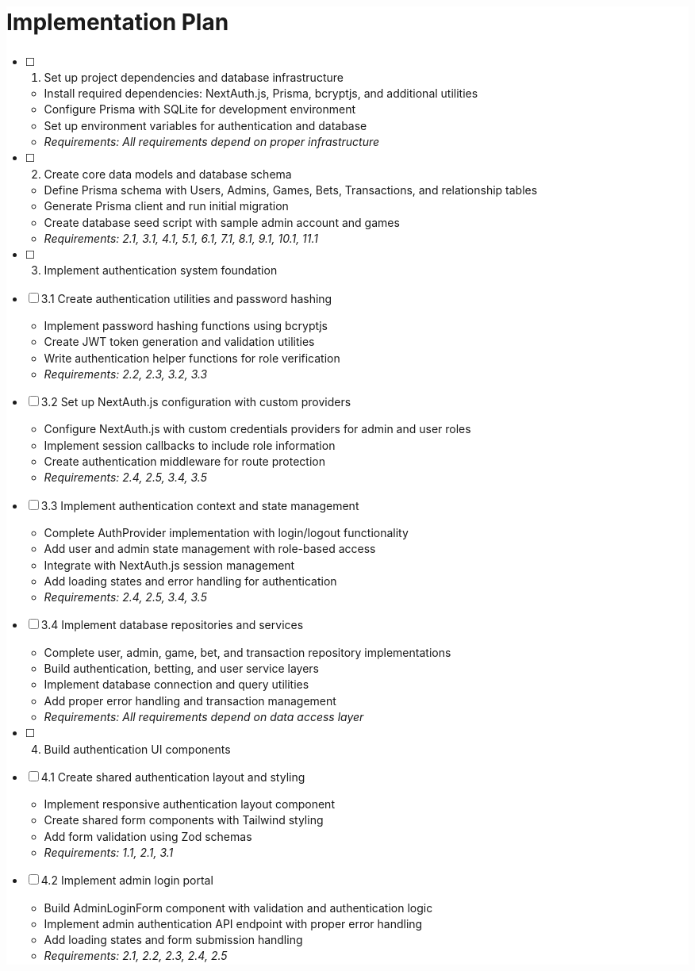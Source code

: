 # Implementation Plan

- [ ] 1. Set up project dependencies and database infrastructure
  - Install required dependencies: NextAuth.js, Prisma, bcryptjs, and additional utilities
  - Configure Prisma with SQLite for development environment
  - Set up environment variables for authentication and database
  - _Requirements: All requirements depend on proper infrastructure_

- [ ] 2. Create core data models and database schema
  - Define Prisma schema with Users, Admins, Games, Bets, Transactions, and relationship tables
  - Generate Prisma client and run initial migration
  - Create database seed script with sample admin account and games
  - _Requirements: 2.1, 3.1, 4.1, 5.1, 6.1, 7.1, 8.1, 9.1, 10.1, 11.1_

- [ ] 3. Implement authentication system foundation
- [ ] 3.1 Create authentication utilities and password hashing
  - Implement password hashing functions using bcryptjs
  - Create JWT token generation and validation utilities
  - Write authentication helper functions for role verification
  - _Requirements: 2.2, 2.3, 3.2, 3.3_

- [ ] 3.2 Set up NextAuth.js configuration with custom providers
  - Configure NextAuth.js with custom credentials providers for admin and user roles
  - Implement session callbacks to include role information
  - Create authentication middleware for route protection
  - _Requirements: 2.4, 2.5, 3.4, 3.5_

- [ ] 3.3 Implement authentication context and state management
  - Complete AuthProvider implementation with login/logout functionality
  - Add user and admin state management with role-based access
  - Integrate with NextAuth.js session management
  - Add loading states and error handling for authentication
  - _Requirements: 2.4, 2.5, 3.4, 3.5_

- [ ] 3.4 Implement database repositories and services
  - Complete user, admin, game, bet, and transaction repository implementations
  - Build authentication, betting, and user service layers
  - Implement database connection and query utilities
  - Add proper error handling and transaction management
  - _Requirements: All requirements depend on data access layer_

- [ ] 4. Build authentication UI components
- [ ] 4.1 Create shared authentication layout and styling
  - Implement responsive authentication layout component
  - Create shared form components with Tailwind styling
  - Add form validation using Zod schemas
  - _Requirements: 1.1, 2.1, 3.1_

- [ ] 4.2 Implement admin login portal
  - Build AdminLoginForm component with validation and authentication logic
  - Implement admin authentication API endpoint with proper error handling
  - Add loading states and form submission handling
  - _Requirements: 2.1, 2.2, 2.3, 2.4, 2.5_
